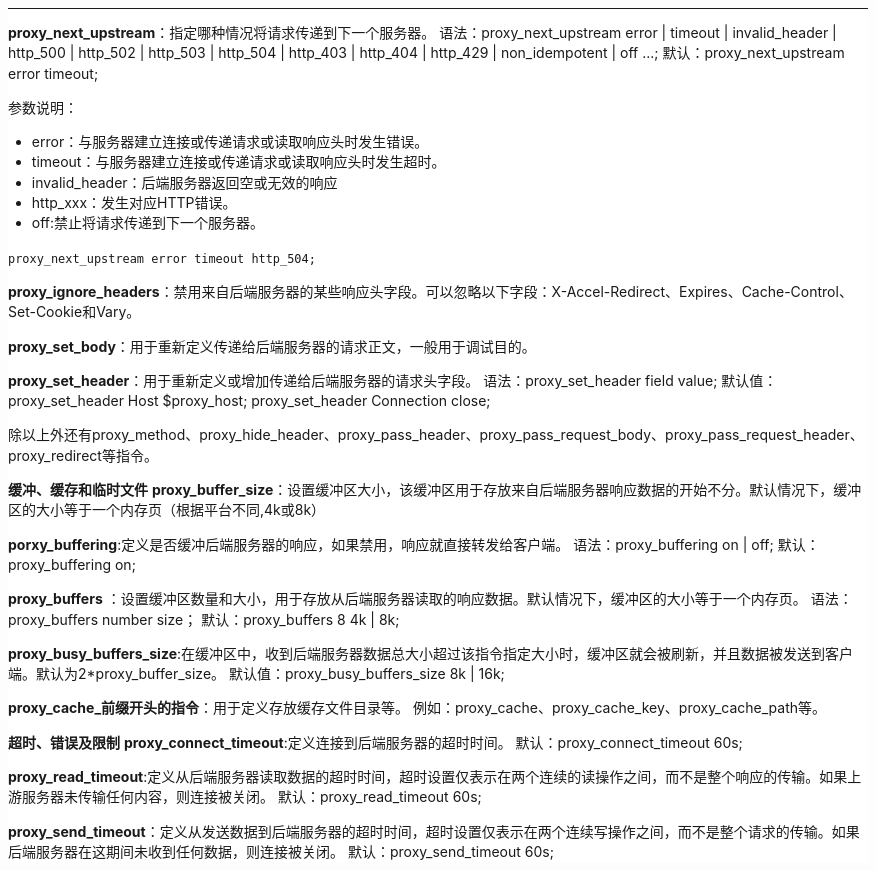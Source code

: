 ------





**proxy_next_upstream**：指定哪种情况将请求传递到下一个服务器。
语法：proxy_next_upstream error | timeout | invalid_header | http_500 | http_502 | http_503 |  http_504 | http_403 | http_404 | http_429 | non_idempotent | off ...;
默认：proxy_next_upstream error timeout;

参数说明：

- error：与服务器建立连接或传递请求或读取响应头时发生错误。
- timeout：与服务器建立连接或传递请求或读取响应头时发生超时。
- invalid_header：后端服务器返回空或无效的响应
- http_xxx：发生对应HTTP错误。
- off:禁止将请求传递到下一个服务器。

```text
proxy_next_upstream error timeout http_504;
```

**proxy_ignore_headers**：禁用来自后端服务器的某些响应头字段。可以忽略以下字段：X-Accel-Redirect、Expires、Cache-Control、Set-Cookie和Vary。

**proxy_set_body**：用于重新定义传递给后端服务器的请求正文，一般用于调试目的。

**proxy_set_header**：用于重新定义或增加传递给后端服务器的请求头字段。 语法：proxy_set_header field value; 默认值：proxy_set_header Host $proxy_host; proxy_set_header Connection close;

除以上外还有proxy_method、proxy_hide_header、proxy_pass_header、proxy_pass_request_body、proxy_pass_request_header、proxy_redirect等指令。

**缓冲、缓存和临时文件**
**proxy_buffer_size**：设置缓冲区大小，该缓冲区用于存放来自后端服务器响应数据的开始不分。默认情况下，缓冲区的大小等于一个内存页（根据平台不同,4k或8k）

**porxy_buffering**:定义是否缓冲后端服务器的响应，如果禁用，响应就直接转发给客户端。
语法：proxy_buffering on | off;
默认：proxy_buffering on;

**proxy_buffers** ：设置缓冲区数量和大小，用于存放从后端服务器读取的响应数据。默认情况下，缓冲区的大小等于一个内存页。
语法：proxy_buffers number size；
默认：proxy_buffers 8 4k | 8k;

**proxy_busy_buffers_size**:在缓冲区中，收到后端服务器数据总大小超过该指令指定大小时，缓冲区就会被刷新，并且数据被发送到客户端。默认为2*proxy_buffer_size。
默认值：proxy_busy_buffers_size 8k | 16k;

**proxy_cache_前缀开头的指令**：用于定义存放缓存文件目录等。
例如：proxy_cache、proxy_cache_key、proxy_cache_path等。

**超时、错误及限制**
**proxy_connect_timeout**:定义连接到后端服务器的超时时间。
默认：proxy_connect_timeout 60s;

**proxy_read_timeout**:定义从后端服务器读取数据的超时时间，超时设置仅表示在两个连续的读操作之间，而不是整个响应的传输。如果上游服务器未传输任何内容，则连接被关闭。
默认：proxy_read_timeout 60s;

**proxy_send_timeout**：定义从发送数据到后端服务器的超时时间，超时设置仅表示在两个连续写操作之间，而不是整个请求的传输。如果后端服务器在这期间未收到任何数据，则连接被关闭。
默认：proxy_send_timeout 60s;
